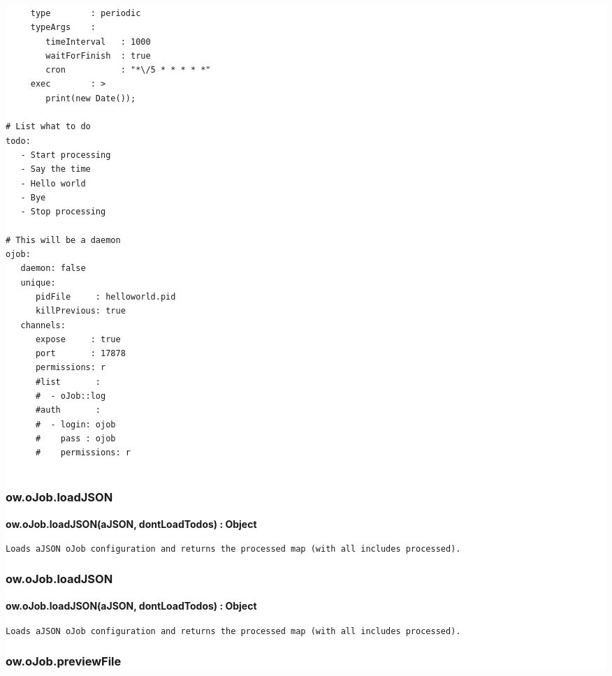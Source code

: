 ````
     type        : periodic
     typeArgs    :
        timeInterval   : 1000
        waitForFinish  : true
        cron           : "*\/5 * * * * *"
     exec        : >
        print(new Date());

# List what to do 
todo:
   - Start processing
   - Say the time
   - Hello world
   - Bye
   - Stop processing

# This will be a daemon
ojob:
   daemon: false
   unique:
      pidFile     : helloworld.pid
      killPrevious: true
   channels:
      expose     : true
      port       : 17878
      permissions: r
      #list       :
      #  - oJob::log
      #auth       :
      #  - login: ojob
      #    pass : ojob
      #    permissions: r


````
### ow.oJob.loadJSON

__ow.oJob.loadJSON(aJSON, dontLoadTodos) : Object__

````
Loads aJSON oJob configuration and returns the processed map (with all includes processed).
````
### ow.oJob.loadJSON

__ow.oJob.loadJSON(aJSON, dontLoadTodos) : Object__

````
Loads aJSON oJob configuration and returns the processed map (with all includes processed).
````
### ow.oJob.previewFile
